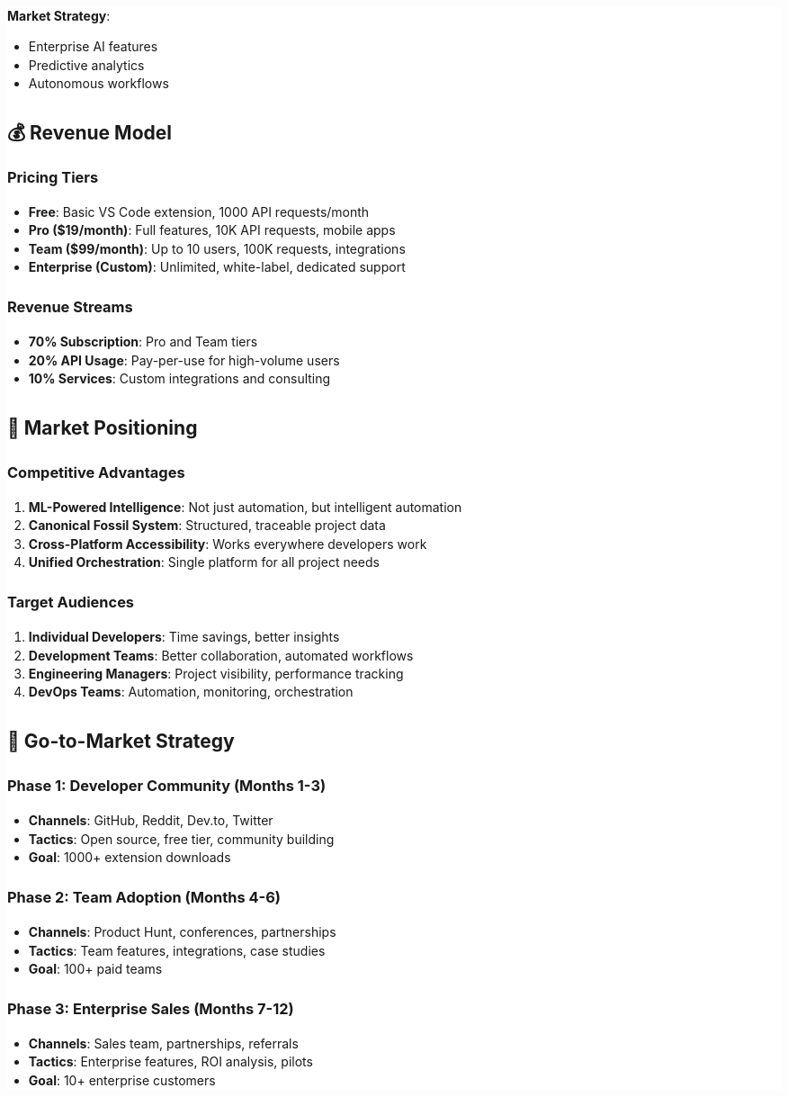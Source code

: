 **Market Strategy**:
- Enterprise AI features
- Predictive analytics
- Autonomous workflows

## 💰 Revenue Model

### Pricing Tiers
- **Free**: Basic VS Code extension, 1000 API requests/month
- **Pro ($19/month)**: Full features, 10K API requests, mobile apps
- **Team ($99/month)**: Up to 10 users, 100K requests, integrations
- **Enterprise (Custom)**: Unlimited, white-label, dedicated support

### Revenue Streams
- **70% Subscription**: Pro and Team tiers
- **20% API Usage**: Pay-per-use for high-volume users
- **10% Services**: Custom integrations and consulting

## 🎯 Market Positioning

### Competitive Advantages
1. **ML-Powered Intelligence**: Not just automation, but intelligent automation
2. **Canonical Fossil System**: Structured, traceable project data
3. **Cross-Platform Accessibility**: Works everywhere developers work
4. **Unified Orchestration**: Single platform for all project needs

### Target Audiences
1. **Individual Developers**: Time savings, better insights
2. **Development Teams**: Better collaboration, automated workflows
3. **Engineering Managers**: Project visibility, performance tracking
4. **DevOps Teams**: Automation, monitoring, orchestration

## 🚀 Go-to-Market Strategy

### Phase 1: Developer Community (Months 1-3)
- **Channels**: GitHub, Reddit, Dev.to, Twitter
- **Tactics**: Open source, free tier, community building
- **Goal**: 1000+ extension downloads

### Phase 2: Team Adoption (Months 4-6)
- **Channels**: Product Hunt, conferences, partnerships
- **Tactics**: Team features, integrations, case studies
- **Goal**: 100+ paid teams

### Phase 3: Enterprise Sales (Months 7-12)
- **Channels**: Sales team, partnerships, referrals
- **Tactics**: Enterprise features, ROI analysis, pilots
- **Goal**: 10+ enterprise customers
